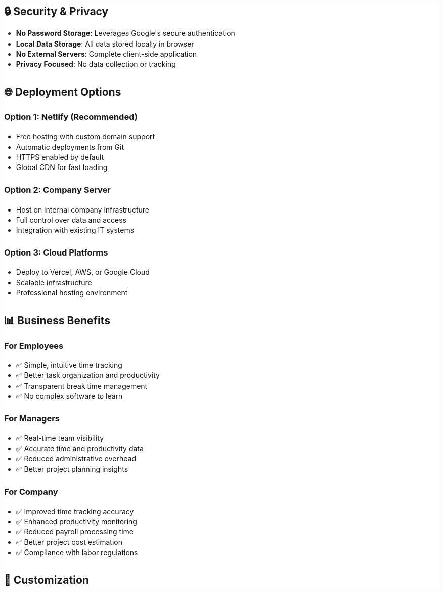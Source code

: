 ## 🔒 Security & Privacy

- **No Password Storage**: Leverages Google's secure authentication
- **Local Data Storage**: All data stored locally in browser
- **No External Servers**: Complete client-side application
- **Privacy Focused**: No data collection or tracking

## 🌐 Deployment Options

### Option 1: Netlify (Recommended)
- Free hosting with custom domain support
- Automatic deployments from Git
- HTTPS enabled by default
- Global CDN for fast loading

### Option 2: Company Server
- Host on internal company infrastructure
- Full control over data and access
- Integration with existing IT systems

### Option 3: Cloud Platforms
- Deploy to Vercel, AWS, or Google Cloud
- Scalable infrastructure
- Professional hosting environment

## 📊 Business Benefits

### For Employees
- ✅ Simple, intuitive time tracking
- ✅ Better task organization and productivity
- ✅ Transparent break time management
- ✅ No complex software to learn

### For Managers
- ✅ Real-time team visibility
- ✅ Accurate time and productivity data
- ✅ Reduced administrative overhead
- ✅ Better project planning insights

### For Company
- ✅ Improved time tracking accuracy
- ✅ Enhanced productivity monitoring
- ✅ Reduced payroll processing time
- ✅ Better project cost estimation
- ✅ Compliance with labor regulations

## 🔧 Customization
